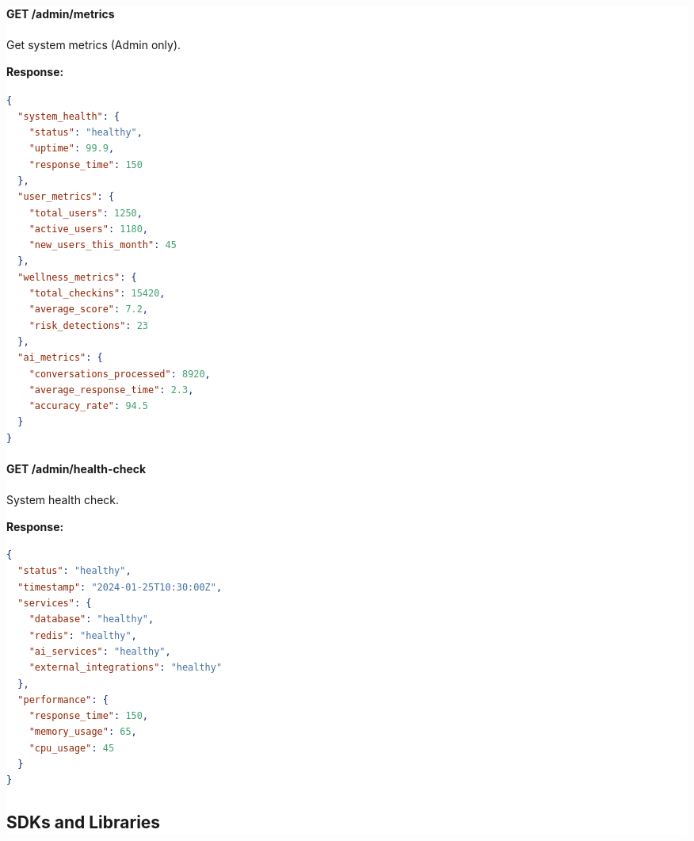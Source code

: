 #### GET /admin/metrics
Get system metrics (Admin only).

**Response:**
```json
{
  "system_health": {
    "status": "healthy",
    "uptime": 99.9,
    "response_time": 150
  },
  "user_metrics": {
    "total_users": 1250,
    "active_users": 1180,
    "new_users_this_month": 45
  },
  "wellness_metrics": {
    "total_checkins": 15420,
    "average_score": 7.2,
    "risk_detections": 23
  },
  "ai_metrics": {
    "conversations_processed": 8920,
    "average_response_time": 2.3,
    "accuracy_rate": 94.5
  }
}
```

#### GET /admin/health-check
System health check.

**Response:**
```json
{
  "status": "healthy",
  "timestamp": "2024-01-25T10:30:00Z",
  "services": {
    "database": "healthy",
    "redis": "healthy",
    "ai_services": "healthy",
    "external_integrations": "healthy"
  },
  "performance": {
    "response_time": 150,
    "memory_usage": 65,
    "cpu_usage": 45
  }
}
```

## SDKs and Libraries
